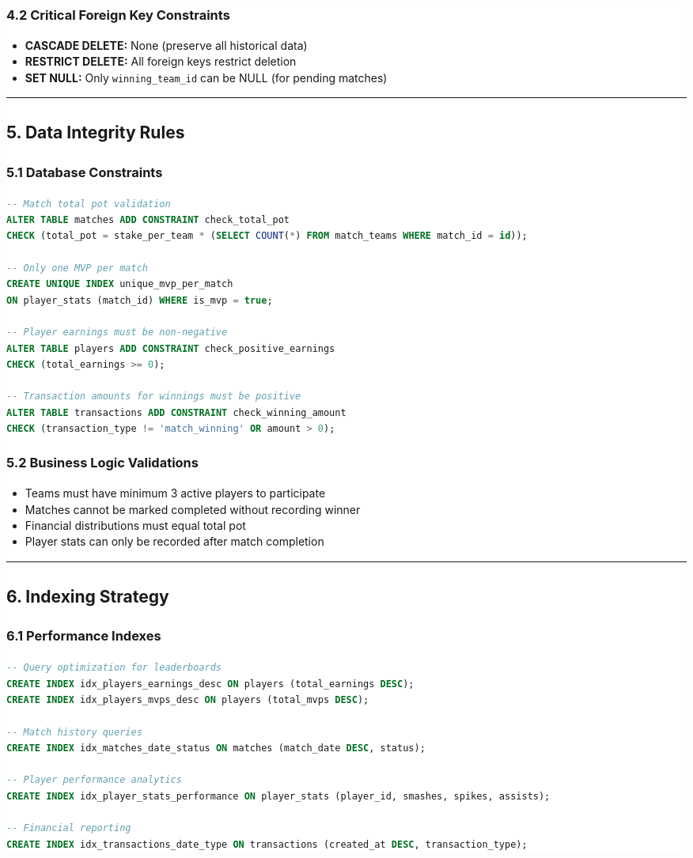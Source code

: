 ### 4.2 Critical Foreign Key Constraints
- **CASCADE DELETE:** None (preserve all historical data)
- **RESTRICT DELETE:** All foreign keys restrict deletion
- **SET NULL:** Only `winning_team_id` can be NULL (for pending matches)

---

## 5. Data Integrity Rules

### 5.1 Database Constraints
```sql
-- Match total pot validation
ALTER TABLE matches ADD CONSTRAINT check_total_pot 
CHECK (total_pot = stake_per_team * (SELECT COUNT(*) FROM match_teams WHERE match_id = id));

-- Only one MVP per match
CREATE UNIQUE INDEX unique_mvp_per_match 
ON player_stats (match_id) WHERE is_mvp = true;

-- Player earnings must be non-negative
ALTER TABLE players ADD CONSTRAINT check_positive_earnings 
CHECK (total_earnings >= 0);

-- Transaction amounts for winnings must be positive
ALTER TABLE transactions ADD CONSTRAINT check_winning_amount 
CHECK (transaction_type != 'match_winning' OR amount > 0);
```

### 5.2 Business Logic Validations
- Teams must have minimum 3 active players to participate
- Matches cannot be marked completed without recording winner
- Financial distributions must equal total pot
- Player stats can only be recorded after match completion

---

## 6. Indexing Strategy

### 6.1 Performance Indexes
```sql
-- Query optimization for leaderboards
CREATE INDEX idx_players_earnings_desc ON players (total_earnings DESC);
CREATE INDEX idx_players_mvps_desc ON players (total_mvps DESC);

-- Match history queries
CREATE INDEX idx_matches_date_status ON matches (match_date DESC, status);

-- Player performance analytics
CREATE INDEX idx_player_stats_performance ON player_stats (player_id, smashes, spikes, assists);

-- Financial reporting
CREATE INDEX idx_transactions_date_type ON transactions (created_at DESC, transaction_type);
```
